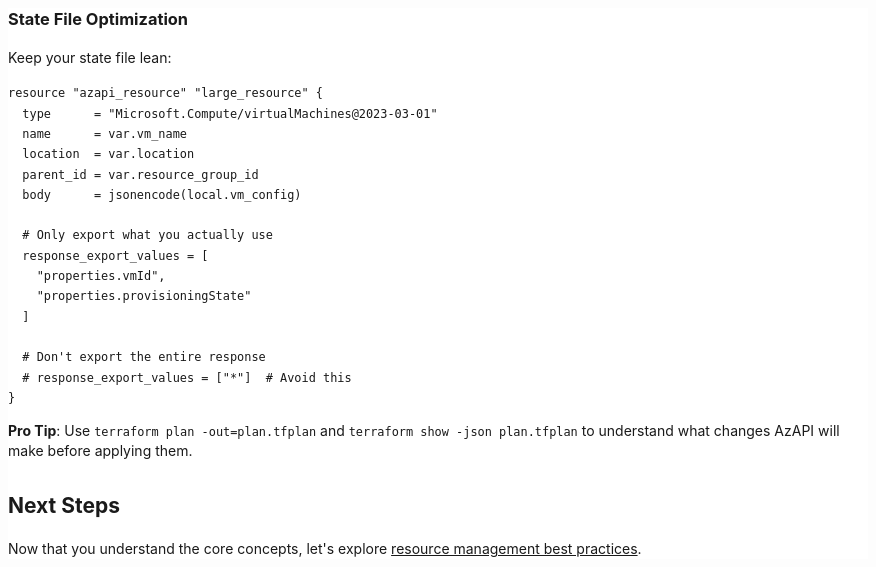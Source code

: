 ```hcl
```

### State File Optimization

Keep your state file lean:

```hcl
resource "azapi_resource" "large_resource" {
  type      = "Microsoft.Compute/virtualMachines@2023-03-01"
  name      = var.vm_name
  location  = var.location
  parent_id = var.resource_group_id
  body      = jsonencode(local.vm_config)
  
  # Only export what you actually use
  response_export_values = [
    "properties.vmId",
    "properties.provisioningState"
  ]
  
  # Don't export the entire response
  # response_export_values = ["*"]  # Avoid this
}
```

**Pro Tip**: Use `terraform plan -out=plan.tfplan` and `terraform show -json plan.tfplan` to understand what changes AzAPI will make before applying them.

## Next Steps

Now that you understand the core concepts, let's explore [resource management best practices](../resource-management/).